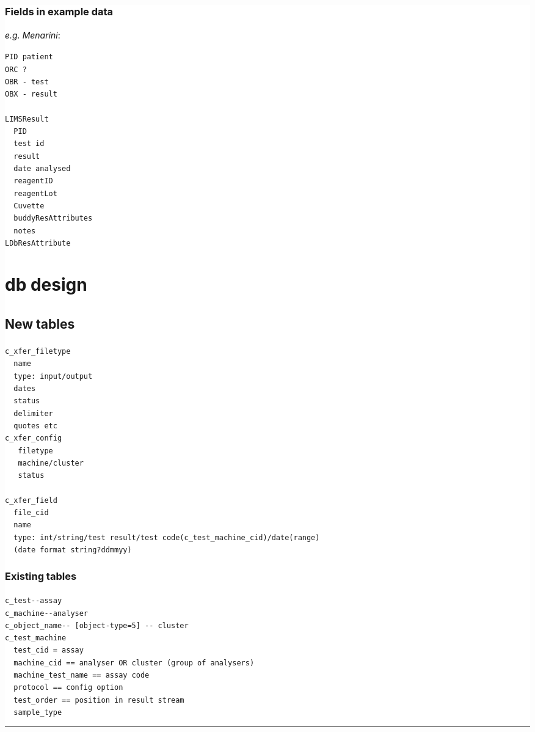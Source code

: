 ### Fields in example data

*e.g. Menarini*:

	PID patient
	ORC ?
	OBR - test
	OBX - result

	LIMSResult
	  PID
	  test id
	  result
	  date analysed
	  reagentID
	  reagentLot
	  Cuvette
	  buddyResAttributes
	  notes
	LDbResAttribute

db design
=========

New tables
----------

	c_xfer_filetype
	  name
	  type: input/output
	  dates
	  status
	  delimiter
	  quotes etc
	c_xfer_config
	   filetype
	   machine/cluster
	   status
	
	c_xfer_field
	  file_cid
	  name
	  type: int/string/test result/test code(c_test_machine_cid)/date(range)
	  (date format string?ddmmyy)

### Existing tables

	c_test--assay
	c_machine--analyser
	c_object_name-- [object-type=5] -- cluster
	c_test_machine
	  test_cid = assay
	  machine_cid == analyser OR cluster (group of analysers)
	  machine_test_name == assay code
	  protocol == config option
	  test_order == position in result stream
	  sample_type 

---